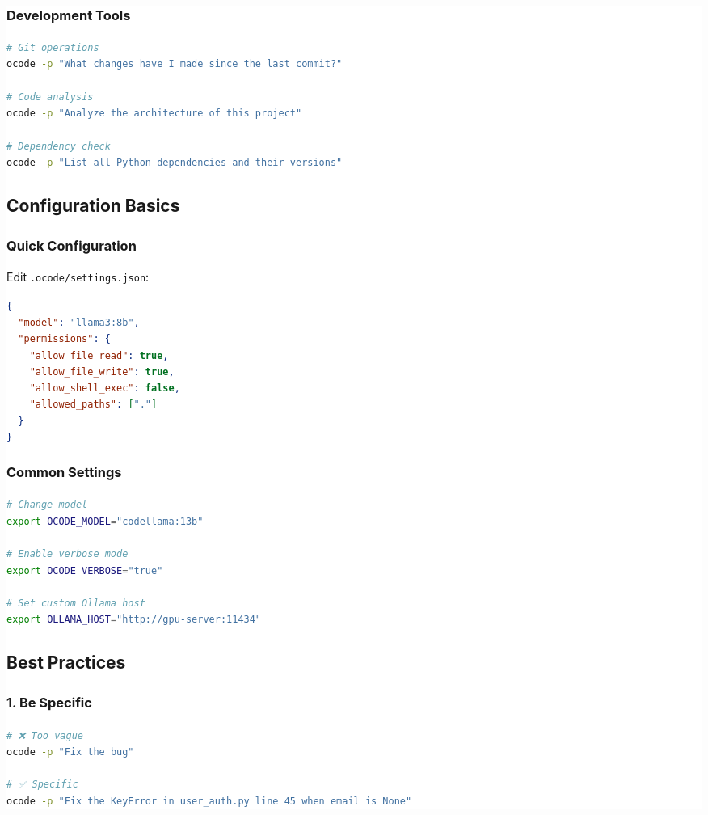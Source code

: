 ### Development Tools
```bash
# Git operations
ocode -p "What changes have I made since the last commit?"

# Code analysis
ocode -p "Analyze the architecture of this project"

# Dependency check
ocode -p "List all Python dependencies and their versions"
```

## Configuration Basics

### Quick Configuration

Edit `.ocode/settings.json`:

```json
{
  "model": "llama3:8b",
  "permissions": {
    "allow_file_read": true,
    "allow_file_write": true,
    "allow_shell_exec": false,
    "allowed_paths": ["."]
  }
}
```

### Common Settings

```bash
# Change model
export OCODE_MODEL="codellama:13b"

# Enable verbose mode
export OCODE_VERBOSE="true"

# Set custom Ollama host
export OLLAMA_HOST="http://gpu-server:11434"
```

## Best Practices

### 1. Be Specific
```bash
# ❌ Too vague
ocode -p "Fix the bug"

# ✅ Specific
ocode -p "Fix the KeyError in user_auth.py line 45 when email is None"
```
